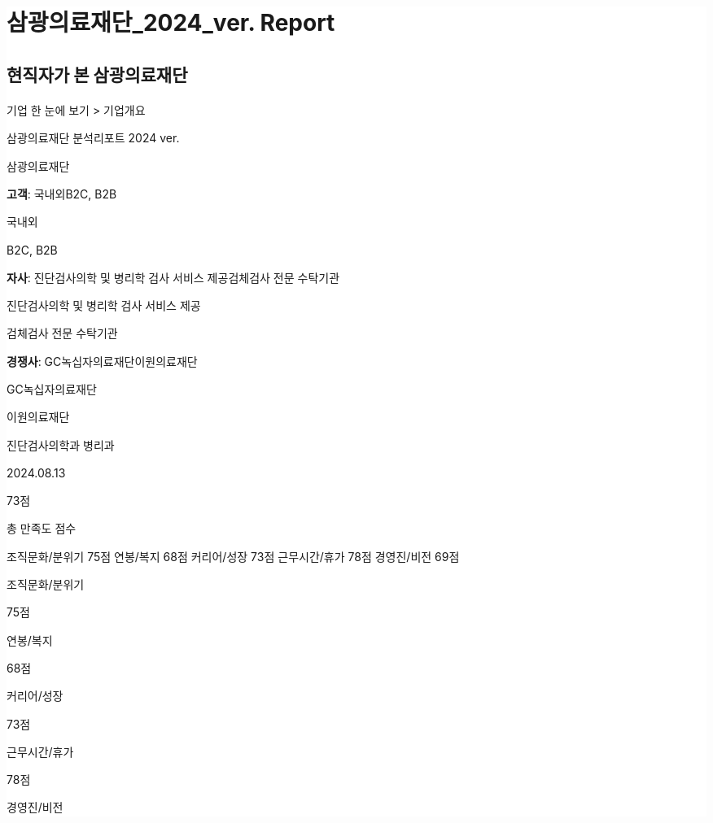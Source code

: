 # 삼광의료재단_2024_ver. Report

## 현직자가 본 삼광의료재단

기업 한 눈에 보기 > 기업개요

삼광의료재단 분석리포트 2024 ver.

삼광의료재단

**고객**: 국내외B2C, B2B

국내외

B2C, B2B

**자사**: 진단검사의학 및 병리학 검사 서비스 제공검체검사 전문 수탁기관

진단검사의학 및 병리학 검사 서비스 제공

검체검사 전문 수탁기관

**경쟁사**: GC녹십자의료재단이원의료재단

GC녹십자의료재단

이원의료재단

진단검사의학과
병리과

2024.08.13

73점

총 만족도 점수

조직문화/분위기 75점
연봉/복지 68점
커리어/성장 73점
근무시간/휴가 78점
경영진/비전 69점

조직문화/분위기

75점

연봉/복지

68점

커리어/성장

73점

근무시간/휴가

78점

경영진/비전

